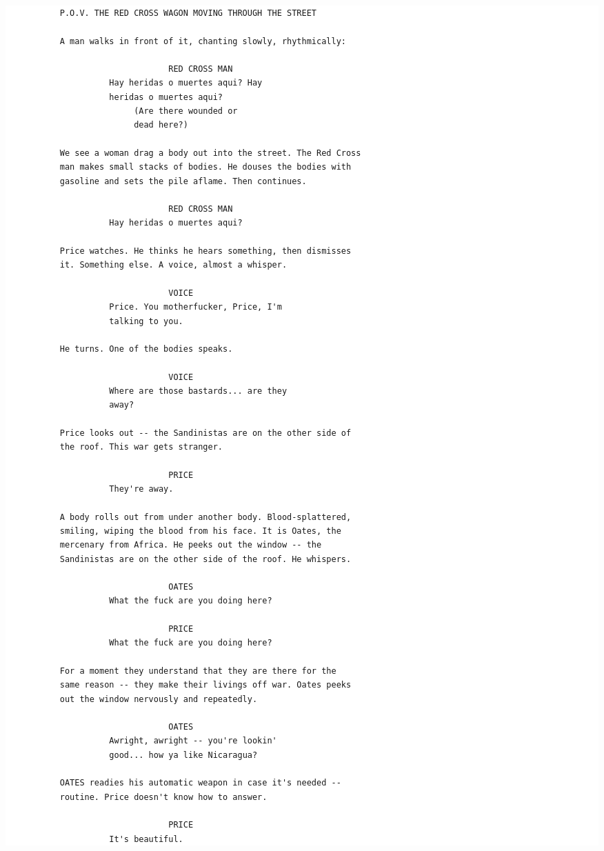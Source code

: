                P.O.V. THE RED CROSS WAGON MOVING THROUGH THE STREET

               A man walks in front of it, chanting slowly, rhythmically:

                                     RED CROSS MAN
                         Hay heridas o muertes aqui? Hay 
                         heridas o muertes aqui?
                              (Are there wounded or 
                              dead here?)

               We see a woman drag a body out into the street. The Red Cross 
               man makes small stacks of bodies. He douses the bodies with 
               gasoline and sets the pile aflame. Then continues.

                                     RED CROSS MAN
                         Hay heridas o muertes aqui?

               Price watches. He thinks he hears something, then dismisses 
               it. Something else. A voice, almost a whisper.

                                     VOICE
                         Price. You motherfucker, Price, I'm 
                         talking to you.

               He turns. One of the bodies speaks.

                                     VOICE
                         Where are those bastards... are they 
                         away?

               Price looks out -- the Sandinistas are on the other side of 
               the roof. This war gets stranger.

                                     PRICE
                         They're away.

               A body rolls out from under another body. Blood-splattered, 
               smiling, wiping the blood from his face. It is Oates, the 
               mercenary from Africa. He peeks out the window -- the 
               Sandinistas are on the other side of the roof. He whispers.

                                     OATES
                         What the fuck are you doing here?

                                     PRICE
                         What the fuck are you doing here?

               For a moment they understand that they are there for the 
               same reason -- they make their livings off war. Oates peeks 
               out the window nervously and repeatedly.

                                     OATES
                         Awright, awright -- you're lookin' 
                         good... how ya like Nicaragua?

               OATES readies his automatic weapon in case it's needed -- 
               routine. Price doesn't know how to answer.

                                     PRICE
                         It's beautiful.
